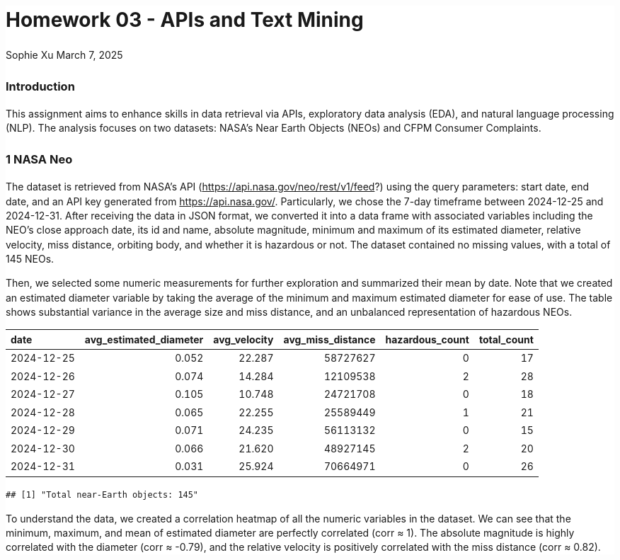 Homework 03 - APIs and Text Mining
================
Sophie Xu
March 7, 2025

### Introduction

This assignment aims to enhance skills in data retrieval via APIs,
exploratory data analysis (EDA), and natural language processing (NLP).
The analysis focuses on two datasets: NASA’s Near Earth Objects (NEOs)
and CFPM Consumer Complaints.

### 1 NASA Neo

The dataset is retrieved from NASA’s API
(<https://api.nasa.gov/neo/rest/v1/feed>?) using the query parameters:
start date, end date, and an API key generated from
<https://api.nasa.gov/>. Particularly, we chose the 7-day timeframe
between 2024-12-25 and 2024-12-31. After receiving the data in JSON
format, we converted it into a data frame with associated variables
including the NEO’s close approach date, its id and name, absolute
magnitude, minimum and maximum of its estimated diameter, relative
velocity, miss distance, orbiting body, and whether it is hazardous or
not. The dataset contained no missing values, with a total of 145 NEOs.

Then, we selected some numeric measurements for further exploration and
summarized their mean by date. Note that we created an estimated
diameter variable by taking the average of the minimum and maximum
estimated diameter for ease of use. The table shows substantial variance
in the average size and miss distance, and an unbalanced representation
of hazardous NEOs.

| date       | avg_estimated_diameter | avg_velocity | avg_miss_distance | hazardous_count | total_count |
|:-----------|-----------------------:|-------------:|------------------:|----------------:|------------:|
| 2024-12-25 |                  0.052 |       22.287 |          58727627 |               0 |          17 |
| 2024-12-26 |                  0.074 |       14.284 |          12109538 |               2 |          28 |
| 2024-12-27 |                  0.105 |       10.748 |          24721708 |               0 |          18 |
| 2024-12-28 |                  0.065 |       22.255 |          25589449 |               1 |          21 |
| 2024-12-29 |                  0.071 |       24.235 |          56113132 |               0 |          15 |
| 2024-12-30 |                  0.066 |       21.620 |          48927145 |               2 |          20 |
| 2024-12-31 |                  0.031 |       25.924 |          70664971 |               0 |          26 |

    ## [1] "Total near-Earth objects: 145"

To understand the data, we created a correlation heatmap of all the
numeric variables in the dataset. We can see that the minimum, maximum,
and mean of estimated diameter are perfectly correlated (corr $\approx$
1). The absolute magnitude is highly correlated with the diameter (corr
$\approx$ -0.79), and the relative velocity is positively correlated
with the miss distance (corr $\approx$ 0.82).
